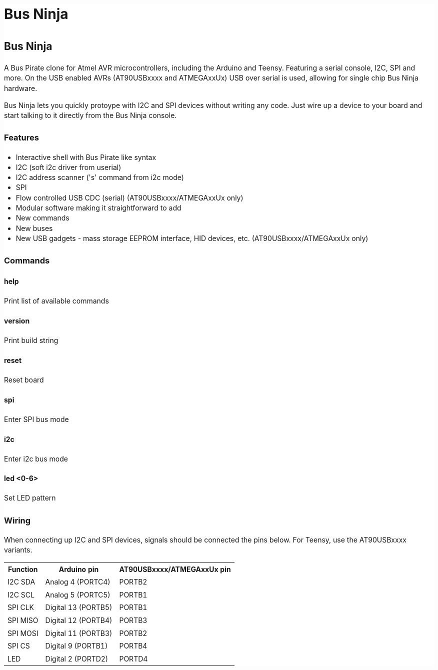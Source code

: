 # Bus Ninja

## Bus Ninja
A Bus Pirate clone for Atmel AVR microcontrollers, including the Arduino and Teensy. Featuring a serial console, I2C, SPI and more. On the USB enabled AVRs (AT90USBxxxx and ATMEGAxxUx) USB over serial is used, allowing for single chip Bus Ninja hardware.

Bus Ninja lets you quickly protoype with I2C and SPI devices without writing any code. Just wire up a device to your board and start talking to it directly from the Bus Ninja console.

### Features

- Interactive shell with Bus Pirate like syntax
- I2C (soft i2c driver from userial)
- I2C address scanner ('s' command from i2c mode)
- SPI
- Flow controlled USB CDC (serial) (AT90USBxxxx/ATMEGAxxUx only)
- Modular software making it straightforward to add
 - New commands
 - New buses
 - New USB gadgets - mass storage EEPROM interface, HID devices, etc. (AT90USBxxxx/ATMEGAxxUx only)

### Commands
#### help
Print list of available commands

#### version
Print build string

#### reset
Reset board

#### spi
Enter SPI bus mode

#### i2c
Enter i2c bus mode

#### led <0-6>
Set LED pattern

### Wiring
When connecting up I2C and SPI devices, signals should be connected the pins below. For Teensy, use the AT90USBxxxx variants.

<table>
<tr><th>Function</th><th>Arduino pin</th><th>AT90USBxxxx/ATMEGAxxUx pin</th</tr>
<tr><td>I2C SDA</td><td>Analog 4 (PORTC4)</td><td>PORTB2</td></tr>
<tr><td>I2C SCL</td><td>Analog 5 (PORTC5)</td><td>PORTB1</td></tr>
<tr><td>SPI CLK</td><td>Digital 13 (PORTB5)</td><td>PORTB1</td></tr>
<tr><td>SPI MISO</td><td>Digital 12 (PORTB4)</td><td>PORTB3</td></tr>
<tr><td>SPI MOSI</td><td>Digital 11 (PORTB3)</td><td>PORTB2</td></tr>
<tr><td>SPI CS</td><td>Digital 9 (PORTB1)</td><td>PORTB4</td></tr>
<tr><td>LED</td><td>Digital 2 (PORTD2)</td><td>PORTD4</td></tr>
</table>
